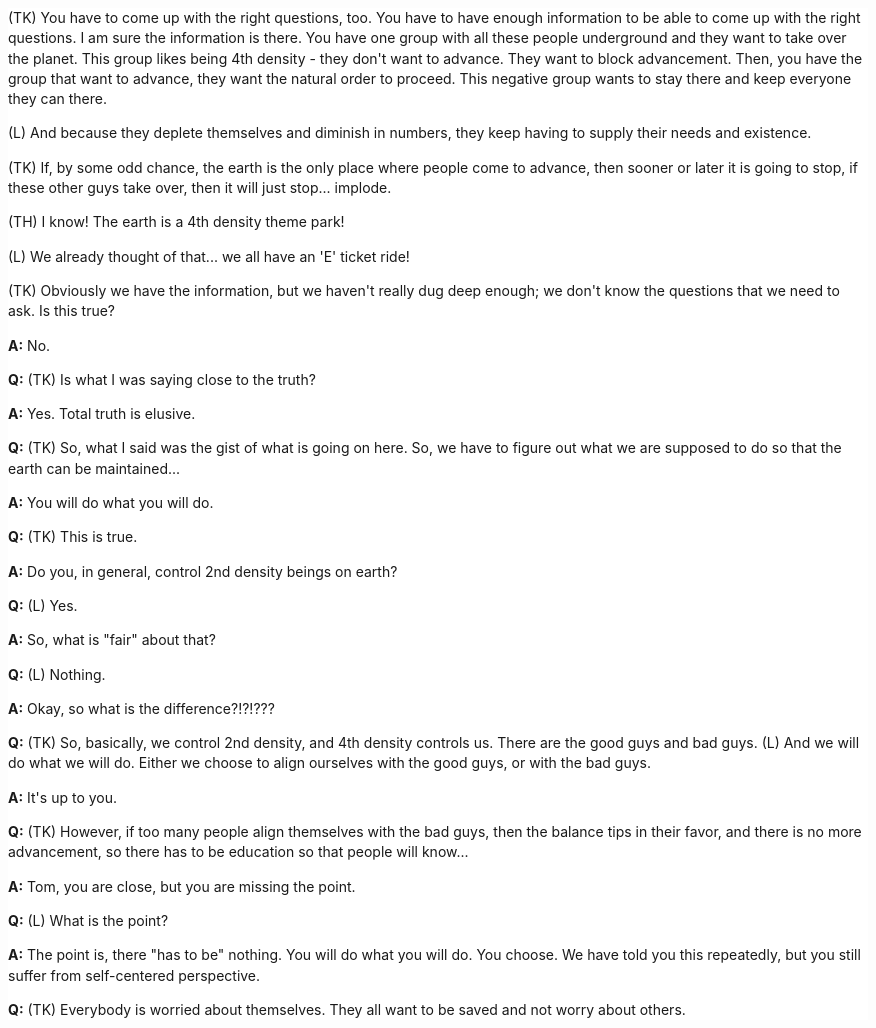 (TK) You have to come up with the right questions, too. You have to have enough information to be able to come up with the right questions. I am sure the information is there. You have one group with all these people underground and they want to take over the planet. This group likes being 4th density - they don't want to advance. They want to block advancement. Then, you have the group that want to advance, they want the natural order to proceed. This negative group wants to stay there and keep everyone they can there.

(L) And because they deplete themselves and diminish in numbers, they keep having to supply their needs and existence.

(TK) If, by some odd chance, the earth is the only place where people come to advance, then sooner or later it is going to stop, if these other guys take over, then it will just stop... implode.

(TH) I know! The earth is a 4th density theme park!

(L) We already thought of that... we all have an 'E' ticket ride!

(TK) Obviously we have the information, but we haven't really dug deep enough; we don't know the questions that we need to ask. Is this true?

**A:** No.

**Q:** (TK) Is what I was saying close to the truth?

**A:** Yes. Total truth is elusive.

**Q:** (TK) So, what I said was the gist of what is going on here. So, we have to figure out what we are supposed to do so that the earth can be maintained...

**A:** You will do what you will do.

**Q:** (TK) This is true.

**A:** Do you, in general, control 2nd density beings on earth?

**Q:** (L) Yes.

**A:** So, what is "fair" about that?

**Q:** (L) Nothing.

**A:** Okay, so what is the difference?!?!???

**Q:** (TK) So, basically, we control 2nd density, and 4th density controls us. There are the good guys and bad guys. (L) And we will do what we will do. Either we choose to align ourselves with the good guys, or with the bad guys.

**A:** It's up to you.

**Q:** (TK) However, if too many people align themselves with the bad guys, then the balance tips in their favor, and there is no more advancement, so there has to be education so that people will know...

**A:** Tom, you are close, but you are missing the point.

**Q:** (L) What is the point?

**A:** The point is, there "has to be" nothing. You will do what you will do. You choose. We have told you this repeatedly, but you still suffer from self-centered perspective.

**Q:** (TK) Everybody is worried about themselves. They all want to be saved and not worry about others.
